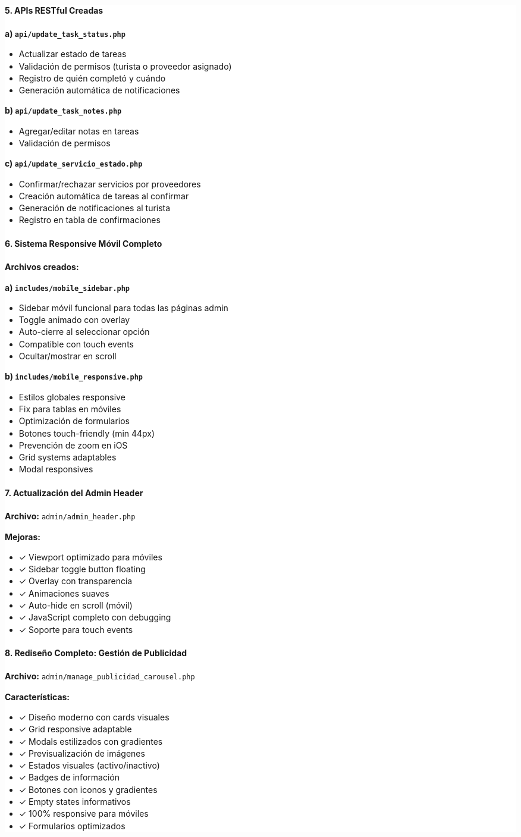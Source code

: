 #### 5. **APIs RESTful Creadas**

**a) `api/update_task_status.php`**
- Actualizar estado de tareas
- Validación de permisos (turista o proveedor asignado)
- Registro de quién completó y cuándo
- Generación automática de notificaciones

**b) `api/update_task_notes.php`**
- Agregar/editar notas en tareas
- Validación de permisos

**c) `api/update_servicio_estado.php`**
- Confirmar/rechazar servicios por proveedores
- Creación automática de tareas al confirmar
- Generación de notificaciones al turista
- Registro en tabla de confirmaciones

#### 6. **Sistema Responsive Móvil Completo**

**Archivos creados:**

**a) `includes/mobile_sidebar.php`**
- Sidebar móvil funcional para todas las páginas admin
- Toggle animado con overlay
- Auto-cierre al seleccionar opción
- Compatible con touch events
- Ocultar/mostrar en scroll

**b) `includes/mobile_responsive.php`**
- Estilos globales responsive
- Fix para tablas en móviles
- Optimización de formularios
- Botones touch-friendly (min 44px)
- Prevención de zoom en iOS
- Grid systems adaptables
- Modal responsives

#### 7. **Actualización del Admin Header**
**Archivo:** `admin/admin_header.php`

**Mejoras:**
- ✓ Viewport optimizado para móviles
- ✓ Sidebar toggle button floating
- ✓ Overlay con transparencia
- ✓ Animaciones suaves
- ✓ Auto-hide en scroll (móvil)
- ✓ JavaScript completo con debugging
- ✓ Soporte para touch events

#### 8. **Rediseño Completo: Gestión de Publicidad**
**Archivo:** `admin/manage_publicidad_carousel.php`

**Características:**
- ✓ Diseño moderno con cards visuales
- ✓ Grid responsive adaptable
- ✓ Modals estilizados con gradientes
- ✓ Previsualización de imágenes
- ✓ Estados visuales (activo/inactivo)
- ✓ Badges de información
- ✓ Botones con iconos y gradientes
- ✓ Empty states informativos
- ✓ 100% responsive para móviles
- ✓ Formularios optimizados

